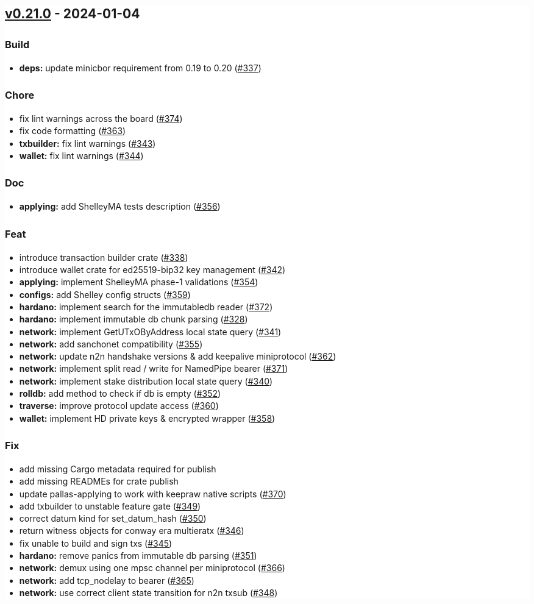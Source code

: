 
<a name="v0.21.0"></a>
## [v0.21.0] - 2024-01-04
### Build
- **deps:** update minicbor requirement from 0.19 to 0.20 ([#337](https://github.com/txpipe/pallas/issues/337))

### Chore
- fix lint warnings across the board ([#374](https://github.com/txpipe/pallas/issues/374))
- fix code formatting ([#363](https://github.com/txpipe/pallas/issues/363))
- **txbuilder:** fix lint warnings ([#343](https://github.com/txpipe/pallas/issues/343))
- **wallet:** fix lint warnings ([#344](https://github.com/txpipe/pallas/issues/344))

### Doc
- **applying:** add ShelleyMA tests description ([#356](https://github.com/txpipe/pallas/issues/356))

### Feat
- introduce transaction builder crate ([#338](https://github.com/txpipe/pallas/issues/338))
- introduce wallet crate for ed25519-bip32 key management ([#342](https://github.com/txpipe/pallas/issues/342))
- **applying:** implement ShelleyMA phase-1 validations ([#354](https://github.com/txpipe/pallas/issues/354))
- **configs:** add Shelley config structs ([#359](https://github.com/txpipe/pallas/issues/359))
- **hardano:** implement search for the immutabledb reader ([#372](https://github.com/txpipe/pallas/issues/372))
- **hardano:** implement immutable db chunk parsing ([#328](https://github.com/txpipe/pallas/issues/328))
- **network:** implement GetUTxOByAddress local state query ([#341](https://github.com/txpipe/pallas/issues/341))
- **network:** add sanchonet compatibility ([#355](https://github.com/txpipe/pallas/issues/355))
- **network:** update n2n handshake versions & add keepalive miniprotocol ([#362](https://github.com/txpipe/pallas/issues/362))
- **network:** implement split read / write for NamedPipe bearer ([#371](https://github.com/txpipe/pallas/issues/371))
- **network:** implement stake distribution local state query ([#340](https://github.com/txpipe/pallas/issues/340))
- **rolldb:** add method to check if db is empty ([#352](https://github.com/txpipe/pallas/issues/352))
- **traverse:** improve protocol update access ([#360](https://github.com/txpipe/pallas/issues/360))
- **wallet:** implement HD private keys & encrypted wrapper ([#358](https://github.com/txpipe/pallas/issues/358))

### Fix
- add missing Cargo metadata required for publish
- add missing READMEs for crate publish
- update pallas-applying to work with keepraw native scripts ([#370](https://github.com/txpipe/pallas/issues/370))
- add txbuilder to unstable feature gate ([#349](https://github.com/txpipe/pallas/issues/349))
- correct datum kind for set_datum_hash ([#350](https://github.com/txpipe/pallas/issues/350))
- return witness objects for conway era multieratx ([#346](https://github.com/txpipe/pallas/issues/346))
- fix unable to build and sign txs ([#345](https://github.com/txpipe/pallas/issues/345))
- **hardano:** remove panics from immutable db parsing ([#351](https://github.com/txpipe/pallas/issues/351))
- **network:** demux using one mpsc channel per miniprotocol ([#366](https://github.com/txpipe/pallas/issues/366))
- **network:** add tcp_nodelay to bearer ([#365](https://github.com/txpipe/pallas/issues/365))
- **network:** use correct client state transition for n2n txsub ([#348](https://github.com/txpipe/pallas/issues/348))

[Unreleased]: https://github.com/txpipe/pallas/compare/v0.32.0...HEAD
[v0.32.0]: https://github.com/txpipe/pallas/compare/v0.31.0...v0.32.0
[v0.31.0]: https://github.com/txpipe/pallas/compare/v0.18.3...v0.31.0
[v0.18.3]: https://github.com/txpipe/pallas/compare/v0.30.2...v0.18.3
[v0.30.2]: https://github.com/txpipe/pallas/compare/v0.30.1...v0.30.2
[v0.30.1]: https://github.com/txpipe/pallas/compare/v0.30.0...v0.30.1
[v0.30.0]: https://github.com/txpipe/pallas/compare/v0.29.0...v0.30.0
[v0.29.0]: https://github.com/txpipe/pallas/compare/v0.28.0...v0.29.0
[v0.28.0]: https://github.com/txpipe/pallas/compare/v0.27.0...v0.28.0
[v0.27.0]: https://github.com/txpipe/pallas/compare/v0.26.0...v0.27.0
[v0.26.0]: https://github.com/txpipe/pallas/compare/v0.25.0...v0.26.0
[v0.25.0]: https://github.com/txpipe/pallas/compare/v0.24.0...v0.25.0
[v0.24.0]: https://github.com/txpipe/pallas/compare/v0.23.0...v0.24.0
[v0.23.0]: https://github.com/txpipe/pallas/compare/v0.22.0...v0.23.0
[v0.22.0]: https://github.com/txpipe/pallas/compare/v0.21.0...v0.22.0
[v0.21.0]: https://github.com/txpipe/pallas/compare/v0.20.0...v0.21.0
[v0.20.0]: https://github.com/txpipe/pallas/compare/v0.19.1...v0.20.0
[v0.19.1]: https://github.com/txpipe/pallas/compare/v0.19.0...v0.19.1
[v0.19.0]: https://github.com/txpipe/pallas/compare/v0.18.2...v0.19.0
[v0.18.2]: https://github.com/txpipe/pallas/compare/v0.19.0-alpha.2...v0.18.2
[v0.19.0-alpha.2]: https://github.com/txpipe/pallas/compare/v0.19.0-alpha.1...v0.19.0-alpha.2
[v0.19.0-alpha.1]: https://github.com/txpipe/pallas/compare/v0.18.1...v0.19.0-alpha.1
[v0.18.1]: https://github.com/txpipe/pallas/compare/v0.19.0-alpha.0...v0.18.1
[v0.19.0-alpha.0]: https://github.com/txpipe/pallas/compare/v0.18.0...v0.19.0-alpha.0
[v0.18.0]: https://github.com/txpipe/pallas/compare/v0.17.0...v0.18.0
[v0.17.0]: https://github.com/txpipe/pallas/compare/v0.16.0...v0.17.0
[v0.16.0]: https://github.com/txpipe/pallas/compare/v0.14.2...v0.16.0
[v0.14.2]: https://github.com/txpipe/pallas/compare/v0.13.4...v0.14.2
[v0.13.4]: https://github.com/txpipe/pallas/compare/v0.15.0...v0.13.4
[v0.15.0]: https://github.com/txpipe/pallas/compare/v0.14.0...v0.15.0
[v0.14.0]: https://github.com/txpipe/pallas/compare/v0.14.0-alpha.6...v0.14.0
[v0.14.0-alpha.6]: https://github.com/txpipe/pallas/compare/v0.13.3...v0.14.0-alpha.6
[v0.13.3]: https://github.com/txpipe/pallas/compare/v0.14.0-alpha.5...v0.13.3
[v0.14.0-alpha.5]: https://github.com/txpipe/pallas/compare/v0.14.0-alpha.4...v0.14.0-alpha.5
[v0.14.0-alpha.4]: https://github.com/txpipe/pallas/compare/v0.14.0-alpha.3...v0.14.0-alpha.4
[v0.14.0-alpha.3]: https://github.com/txpipe/pallas/compare/v0.14.0-alpha.2...v0.14.0-alpha.3
[v0.14.0-alpha.2]: https://github.com/txpipe/pallas/compare/v0.14.0-alpha.1...v0.14.0-alpha.2
[v0.14.0-alpha.1]: https://github.com/txpipe/pallas/compare/v0.14.0-alpha.0...v0.14.0-alpha.1
[v0.14.0-alpha.0]: https://github.com/txpipe/pallas/compare/v0.13.2...v0.14.0-alpha.0
[v0.13.2]: https://github.com/txpipe/pallas/compare/v0.13.1...v0.13.2
[v0.13.1]: https://github.com/txpipe/pallas/compare/v0.13.0...v0.13.1
[v0.13.0]: https://github.com/txpipe/pallas/compare/v0.12.0...v0.13.0
[v0.12.0]: https://github.com/txpipe/pallas/compare/v0.12.0-alpha.0...v0.12.0
[v0.12.0-alpha.0]: https://github.com/txpipe/pallas/compare/v0.11.1...v0.12.0-alpha.0
[v0.11.1]: https://github.com/txpipe/pallas/compare/v0.11.0...v0.11.1
[v0.11.0]: https://github.com/txpipe/pallas/compare/v0.10.1...v0.11.0
[v0.10.1]: https://github.com/txpipe/pallas/compare/v0.11.0-beta.1...v0.10.1
[v0.11.0-beta.1]: https://github.com/txpipe/pallas/compare/v0.11.0-beta.0...v0.11.0-beta.1
[v0.11.0-beta.0]: https://github.com/txpipe/pallas/compare/v0.11.0-alpha.2...v0.11.0-beta.0
[v0.11.0-alpha.2]: https://github.com/txpipe/pallas/compare/v0.11.0-alpha.1...v0.11.0-alpha.2
[v0.11.0-alpha.1]: https://github.com/txpipe/pallas/compare/v0.11.0-alpha.0...v0.11.0-alpha.1
[v0.11.0-alpha.0]: https://github.com/txpipe/pallas/compare/v0.10.0...v0.11.0-alpha.0
[v0.10.0]: https://github.com/txpipe/pallas/compare/v0.9.1...v0.10.0
[v0.9.1]: https://github.com/txpipe/pallas/compare/v0.9.0...v0.9.1
[v0.9.0]: https://github.com/txpipe/pallas/compare/v0.9.0-alpha.1...v0.9.0
[v0.9.0-alpha.1]: https://github.com/txpipe/pallas/compare/v0.9.0-alpha.0...v0.9.0-alpha.1
[v0.9.0-alpha.0]: https://github.com/txpipe/pallas/compare/v0.8.0...v0.9.0-alpha.0
[v0.8.0]: https://github.com/txpipe/pallas/compare/v0.8.0-alpha.1...v0.8.0
[v0.8.0-alpha.1]: https://github.com/txpipe/pallas/compare/v0.8.0-alpha.0...v0.8.0-alpha.1
[v0.8.0-alpha.0]: https://github.com/txpipe/pallas/compare/pallas-codec@0.7.1...v0.8.0-alpha.0
[pallas-codec@0.7.1]: https://github.com/txpipe/pallas/compare/pallas-miniprotocols@0.7.1...pallas-codec@0.7.1
[pallas-miniprotocols@0.7.1]: https://github.com/txpipe/pallas/compare/v0.7.0...pallas-miniprotocols@0.7.1
[v0.7.0]: https://github.com/txpipe/pallas/compare/v0.7.0-alpha.1...v0.7.0
[v0.7.0-alpha.1]: https://github.com/txpipe/pallas/compare/v0.7.0-alpha.0...v0.7.0-alpha.1
[v0.7.0-alpha.0]: https://github.com/txpipe/pallas/compare/pallas-primitives@0.6.4...v0.7.0-alpha.0
[pallas-primitives@0.6.4]: https://github.com/txpipe/pallas/compare/pallas-primitives@0.6.3...pallas-primitives@0.6.4
[pallas-primitives@0.6.3]: https://github.com/txpipe/pallas/compare/pallas-primitives@0.6.2...pallas-primitives@0.6.3
[pallas-primitives@0.6.2]: https://github.com/txpipe/pallas/compare/pallas-primitives@0.6.1...pallas-primitives@0.6.2
[pallas-primitives@0.6.1]: https://github.com/txpipe/pallas/compare/v0.6.0...pallas-primitives@0.6.1
[v0.6.0]: https://github.com/txpipe/pallas/compare/v0.5.4...v0.6.0
[v0.5.4]: https://github.com/txpipe/pallas/compare/v0.5.0...v0.5.4
[v0.5.0]: https://github.com/txpipe/pallas/compare/v0.5.0-beta.0...v0.5.0
[v0.5.0-beta.0]: https://github.com/txpipe/pallas/compare/v0.5.0-alpha.5...v0.5.0-beta.0
[v0.5.0-alpha.5]: https://github.com/txpipe/pallas/compare/v0.5.0-alpha.4...v0.5.0-alpha.5
[v0.5.0-alpha.4]: https://github.com/txpipe/pallas/compare/v0.5.0-alpha.3...v0.5.0-alpha.4
[v0.5.0-alpha.3]: https://github.com/txpipe/pallas/compare/v0.5.0-alpha.2...v0.5.0-alpha.3
[v0.5.0-alpha.2]: https://github.com/txpipe/pallas/compare/v0.5.0-alpha.1...v0.5.0-alpha.2
[v0.5.0-alpha.1]: https://github.com/txpipe/pallas/compare/v0.5.0-alpha.0...v0.5.0-alpha.1
[v0.5.0-alpha.0]: https://github.com/txpipe/pallas/compare/v0.4.0...v0.5.0-alpha.0
